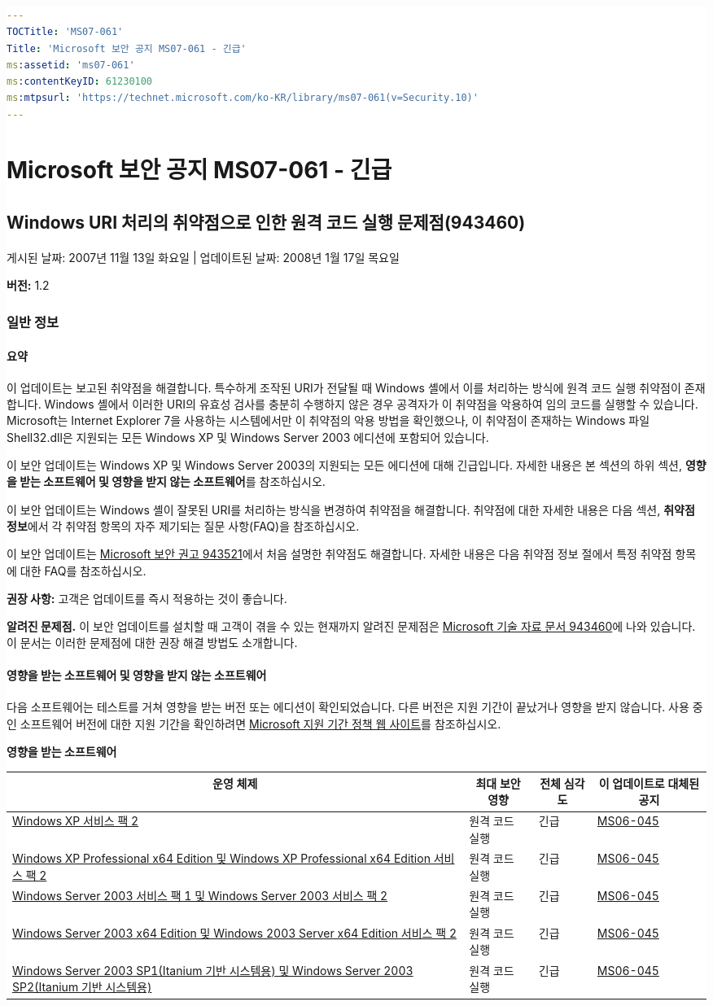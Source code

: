 ```yaml
---
TOCTitle: 'MS07-061'
Title: 'Microsoft 보안 공지 MS07-061 - 긴급'
ms:assetid: 'ms07-061'
ms:contentKeyID: 61230100
ms:mtpsurl: 'https://technet.microsoft.com/ko-KR/library/ms07-061(v=Security.10)'
---
```



Microsoft 보안 공지 MS07-061 - 긴급
===================================

Windows URI 처리의 취약점으로 인한 원격 코드 실행 문제점(943460)
----------------------------------------------------------------

게시된 날짜: 2007년 11월 13일 화요일 | 업데이트된 날짜: 2008년 1월 17일 목요일

**버전:** 1.2

### 일반 정보

#### 요약

이 업데이트는 보고된 취약점을 해결합니다. 특수하게 조작된 URI가 전달될 때 Windows 셸에서 이를 처리하는 방식에 원격 코드 실행 취약점이 존재합니다. Windows 셸에서 이러한 URI의 유효성 검사를 충분히 수행하지 않은 경우 공격자가 이 취약점을 악용하여 임의 코드를 실행할 수 있습니다. Microsoft는 Internet Explorer 7을 사용하는 시스템에서만 이 취약점의 악용 방법을 확인했으나, 이 취약점이 존재하는 Windows 파일 Shell32.dll은 지원되는 모든 Windows XP 및 Windows Server 2003 에디션에 포함되어 있습니다.

이 보안 업데이트는 Windows XP 및 Windows Server 2003의 지원되는 모든 에디션에 대해 긴급입니다. 자세한 내용은 본 섹션의 하위 섹션, **영향을 받는 소프트웨어 및 영향을 받지 않는 소프트웨어**를 참조하십시오.

이 보안 업데이트는 Windows 셸이 잘못된 URI를 처리하는 방식을 변경하여 취약점을 해결합니다. 취약점에 대한 자세한 내용은 다음 섹션, **취약점 정보**에서 각 취약점 항목의 자주 제기되는 질문 사항(FAQ)을 참조하십시오.

이 보안 업데이트는 [Microsoft 보안 권고 943521](https://technet.microsoft.com/security/advisory/943521)에서 처음 설명한 취약점도 해결합니다. 자세한 내용은 다음 취약점 정보 절에서 특정 취약점 항목에 대한 FAQ를 참조하십시오.

**권장 사항:** 고객은 업데이트를 즉시 적용하는 것이 좋습니다.

**알려진 문제점.** 이 보안 업데이트를 설치할 때 고객이 겪을 수 있는 현재까지 알려진 문제점은 [Microsoft 기술 자료 문서 943460](https://support.microsoft.com/kb/943460)에 나와 있습니다. 이 문서는 이러한 문제점에 대한 권장 해결 방법도 소개합니다.

#### 영향을 받는 소프트웨어 및 영향을 받지 않는 소프트웨어

다음 소프트웨어는 테스트를 거쳐 영향을 받는 버전 또는 에디션이 확인되었습니다. 다른 버전은 지원 기간이 끝났거나 영향을 받지 않습니다. 사용 중인 소프트웨어 버전에 대한 지원 기간을 확인하려면 [Microsoft 지원 기간 정책 웹 사이트](https://support.microsoft.com/default.aspx?scid=fh;%5Bln%5D;lifecycle)를 참조하십시오.

**영향을 받는 소프트웨어**

| 운영 체제                                                                                                                                                                                         | 최대 보안 영향 | 전체 심각도 | 이 업데이트로 대체된 공지                                           |
|---------------------------------------------------------------------------------------------------------------------------------------------------------------------------------------------------|----------------|-------------|---------------------------------------------------------------------|
| [Windows XP 서비스 팩 2](https://www.microsoft.com/download/details.aspx?familyid=8ba1c2f9-1bde-4e97-b327-21259c5e5104&displaylang=ko)                                                            | 원격 코드 실행 | 긴급        | [MS06-045](https://technet.microsoft.com/security/bulletin/ms06-045) |
| [Windows XP Professional x64 Edition 및 Windows XP Professional x64 Edition 서비스 팩 2](https://www.microsoft.com/download/details.aspx?familyid=4ef7fdd7-8887-4c64-a70c-c6ae734d7c5f)           | 원격 코드 실행 | 긴급        | [MS06-045](https://technet.microsoft.com/security/bulletin/ms06-045) |
| [Windows Server 2003 서비스 팩 1 및 Windows Server 2003 서비스 팩 2](https://www.microsoft.com/download/details.aspx?familyid=e5d8a866-2c1f-4035-8325-c1be61a75c3b&displaylang=ko)                | 원격 코드 실행 | 긴급        | [MS06-045](https://technet.microsoft.com/security/bulletin/ms06-045) |
| [Windows Server 2003 x64 Edition 및 Windows 2003 Server x64 Edition 서비스 팩 2](https://www.microsoft.com/download/details.aspx?familyid=bf26da08-15b8-4d65-ba12-4cc74c7a1326&displaylang=ko)    | 원격 코드 실행 | 긴급        | [MS06-045](https://technet.microsoft.com/security/bulletin/ms06-045) |
| [Windows Server 2003 SP1(Itanium 기반 시스템용) 및 Windows Server 2003 SP2(Itanium 기반 시스템용)](https://www.microsoft.com/download/details.aspx?familyid=1c055f11-3273-4a4c-a33f-bf61ac9ec4c5) | 원격 코드 실행 | 긴급        | [MS06-045](https://technet.microsoft.com/security/bulletin/ms06-045) |
